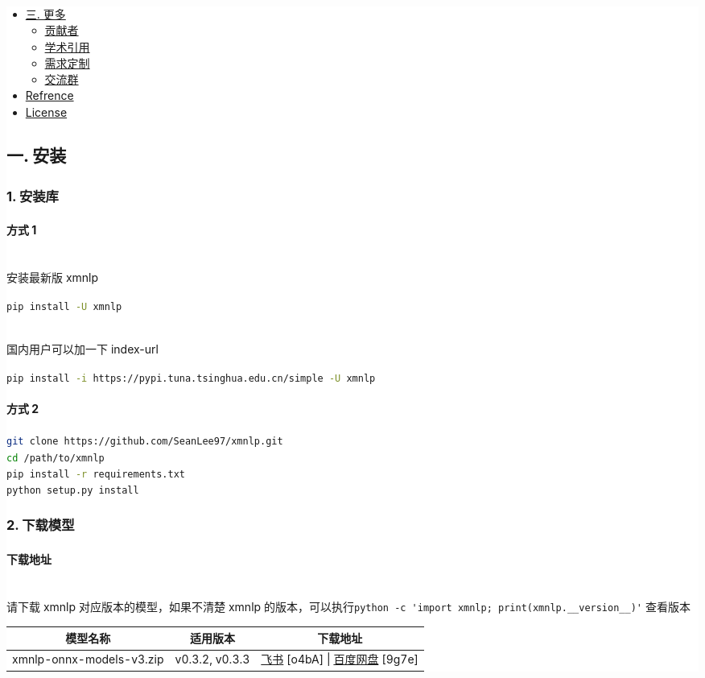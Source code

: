 - [三. 更多](#more)
  - [贡献者](#more-contribution)
  - [学术引用](#more-citation)
  - [需求定制](#more-business)
  - [交流群](#more-contact)
- [Refrence](#reference)
- [License](#license)


<a name="installation"></a>
## 一. 安装


<a name="installation-library"></a>
### 1. 安装库


<a name="installation-library-pip"></a>
#### 方式 1

<br />安装最新版 xmnlp<br />

```bash
pip install -U xmnlp
```

<br />国内用户可以加一下 index-url<br />

```bash
pip install -i https://pypi.tuna.tsinghua.edu.cn/simple -U xmnlp
```


<a name="installation-library-manually"></a>
#### 方式 2


```bash
git clone https://github.com/SeanLee97/xmnlp.git
cd /path/to/xmnlp
pip install -r requirements.txt
python setup.py install
```


<a name="installation-download"></a>
### 2. 下载模型


<a name="installation-download-url"></a>
#### 下载地址

<br />请下载 xmnlp 对应版本的模型，如果不清楚 xmnlp 的版本，可以执行`python -c 'import xmnlp; print(xmnlp.__version__)'` 查看版本<br />


| 模型名称 | 适用版本 | 下载地址 |
| --- | --- | --- |
| xmnlp-onnx-models-v3.zip | v0.3.2, v0.3.3 | [飞书](https://wao3cag89c.feishu.cn/file/boxcnG5OVqqM8kxtQilt5DachE2) \[o4bA\] \| [百度网盘](https://pan.baidu.com/s/1DsIec7W5CEJ8UNInezgm0Q) \[9g7e\] |
